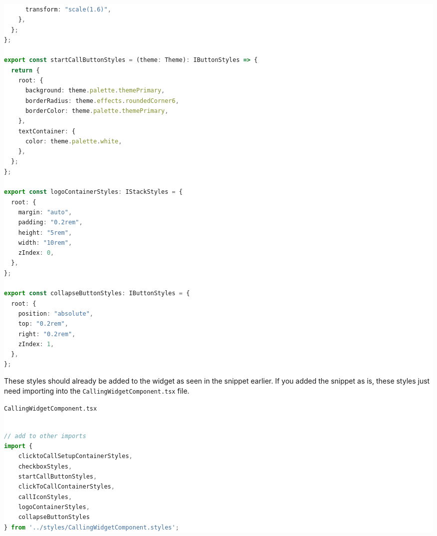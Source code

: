 ```ts
      transform: "scale(1.6)",
    },
  };
};

export const startCallButtonStyles = (theme: Theme): IButtonStyles => {
  return {
    root: {
      background: theme.palette.themePrimary,
      borderRadius: theme.effects.roundedCorner6,
      borderColor: theme.palette.themePrimary,
    },
    textContainer: {
      color: theme.palette.white,
    },
  };
};

export const logoContainerStyles: IStackStyles = {
  root: {
    margin: "auto",
    padding: "0.2rem",
    height: "5rem",
    width: "10rem",
    zIndex: 0,
  },
};

export const collapseButtonStyles: IButtonStyles = {
  root: {
    position: "absolute",
    top: "0.2rem",
    right: "0.2rem",
    zIndex: 1,
  },
};
```

These styles should already be added to the widget as seen in the snippet earlier. If you added the snippet as is, these styles just need importing into the `CallingWidgetComponent.tsx` file.

`CallingWidgetComponent.tsx`
```ts

// add to other imports
import {
    clicktoCallSetupContainerStyles,
    checkboxStyles,
    startCallButtonStyles,
    clickToCallContainerStyles,
    callIconStyles,
    logoContainerStyles,
    collapseButtonStyles
} from '../styles/CallingWidgetComponent.styles';

```
